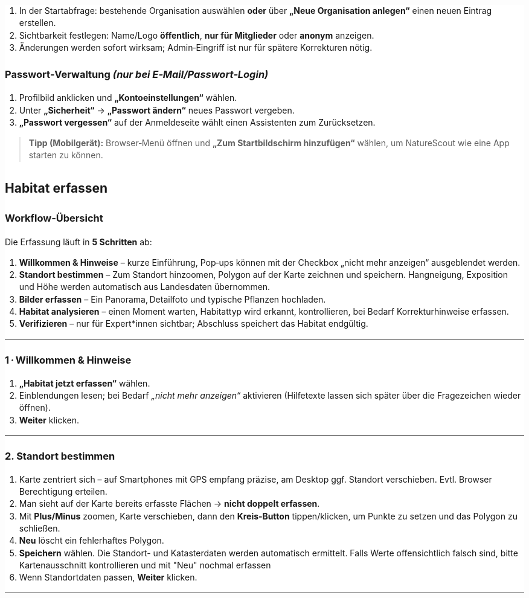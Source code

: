 1. In der Startabfrage: bestehende Organisation auswählen **oder** über **„Neue Organisation anlegen“** einen neuen Eintrag erstellen.
2. Sichtbarkeit festlegen: Name/Logo **öffentlich**, **nur für Mitglieder** oder **anonym** anzeigen.
3. Änderungen werden sofort wirksam; Admin‑Eingriff ist nur für spätere Korrekturen nötig.

### Passwort‑Verwaltung *(nur bei E‑Mail/Passwort‑Login)*

1. Profilbild anklicken und **„Kontoeinstellungen“** wählen.
2. Unter **„Sicherheit“** → **„Passwort ändern“** neues Passwort vergeben.
3. **„Passwort vergessen“** auf der Anmeldeseite wählt einen Assistenten zum Zurücksetzen.

> **Tipp (Mobilgerät):** Browser‑Menü öffnen und **„Zum Startbildschirm hinzufügen“** wählen, um NatureScout wie eine App starten zu können.


## Habitat erfassen

### Workflow‑Übersicht  
Die Erfassung läuft in **5 Schritten** ab:

1. **Willkommen & Hinweise** – kurze Einführung, Pop‑ups können mit der Checkbox „nicht mehr anzeigen“ ausgeblendet werden.  
2. **Standort bestimmen** – Zum Standort hinzoomen,  Polygon auf der Karte zeichnen und speichern. Hangneigung, Exposition und Höhe werden automatisch aus Landesdaten übernommen.  
3. **Bilder erfassen** – Ein Panorama, Detailfoto und typische Pflanzen hochladen.  
4. **Habitat analysieren** – einen Moment warten, Habitattyp wird erkannt, kontrollieren, bei Bedarf Korrekturhinweise erfassen.  
5. **Verifizieren** – nur für Expert*innen sichtbar; Abschluss speichert das Habitat endgültig.

---

### 1 · Willkommen & Hinweise

1. **„Habitat jetzt erfassen“** wählen.  
2. Einblendungen lesen; bei Bedarf *„nicht mehr anzeigen“* aktivieren (Hilfetexte lassen sich später über die Fragezeichen wieder öffnen).  
3. **Weiter** klicken.

---

### 2. Standort bestimmen

1. Karte zentriert sich – auf Smartphones mit GPS empfang präzise, am Desktop ggf. Standort verschieben. Evtl. Browser Berechtigung erteilen. 
2. Man sieht auf der Karte bereits erfasste Flächen → **nicht doppelt erfassen**.  
3. Mit **Plus/Minus** zoomen, Karte verschieben, dann den **Kreis‑Button** tippen/klicken, um Punkte zu setzen und das Polygon zu schließen.  
4. **Neu** löscht ein fehlerhaftes Polygon.
5. **Speichern** wählen. Die Standort- und Katasterdaten werden automatisch ermittelt. Falls Werte offensichtlich falsch sind, bitte Kartenausschnitt kontrollieren und mit "Neu" nochmal erfassen 
6. Wenn Standortdaten passen, **Weiter** klicken.

---